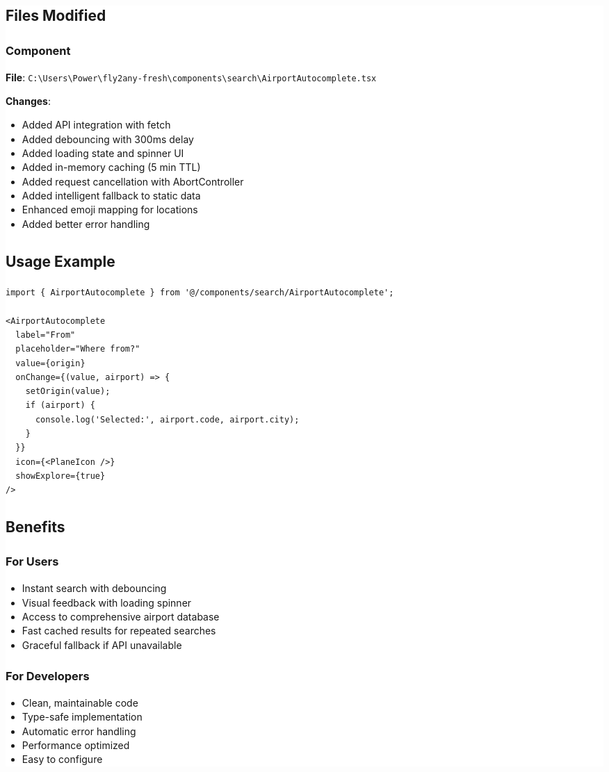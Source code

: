 ## Files Modified

### Component
**File**: `C:\Users\Power\fly2any-fresh\components\search\AirportAutocomplete.tsx`

**Changes**:
- Added API integration with fetch
- Added debouncing with 300ms delay
- Added loading state and spinner UI
- Added in-memory caching (5 min TTL)
- Added request cancellation with AbortController
- Added intelligent fallback to static data
- Enhanced emoji mapping for locations
- Added better error handling

## Usage Example

```tsx
import { AirportAutocomplete } from '@/components/search/AirportAutocomplete';

<AirportAutocomplete
  label="From"
  placeholder="Where from?"
  value={origin}
  onChange={(value, airport) => {
    setOrigin(value);
    if (airport) {
      console.log('Selected:', airport.code, airport.city);
    }
  }}
  icon={<PlaneIcon />}
  showExplore={true}
/>
```

## Benefits

### For Users
- Instant search with debouncing
- Visual feedback with loading spinner
- Access to comprehensive airport database
- Fast cached results for repeated searches
- Graceful fallback if API unavailable

### For Developers
- Clean, maintainable code
- Type-safe implementation
- Automatic error handling
- Performance optimized
- Easy to configure
